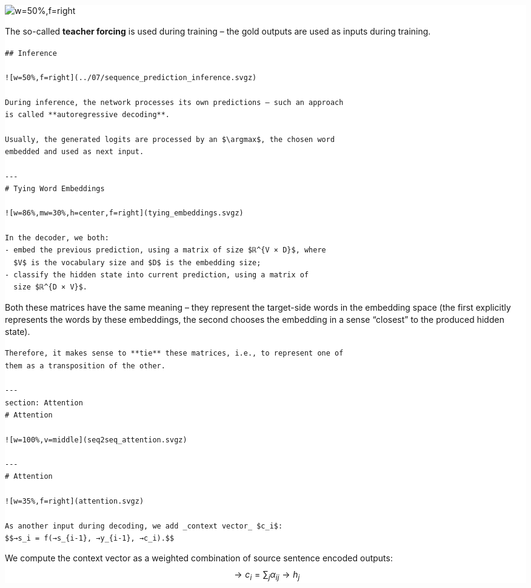 ![w=50%,f=right](../07/sequence_prediction_training.svgz)

The so-called **teacher forcing** is used during training – the gold outputs are
used as inputs during training.

~~~
## Inference

![w=50%,f=right](../07/sequence_prediction_inference.svgz)

During inference, the network processes its own predictions – such an approach
is called **autoregressive decoding**.

Usually, the generated logits are processed by an $\argmax$, the chosen word
embedded and used as next input.

---
# Tying Word Embeddings

![w=86%,mw=30%,h=center,f=right](tying_embeddings.svgz)

In the decoder, we both:
- embed the previous prediction, using a matrix of size $ℝ^{V × D}$, where
  $V$ is the vocabulary size and $D$ is the embedding size;
- classify the hidden state into current prediction, using a matrix of
  size $ℝ^{D × V}$.

~~~
Both these matrices have the same meaning – they represent the target-side words
in the embedding space (the first explicitly represents the words by these embeddings,
the second chooses the embedding in a sense “closest” to the produced hidden state).

~~~
Therefore, it makes sense to **tie** these matrices, i.e., to represent one of
them as a transposition of the other.

---
section: Attention
# Attention

![w=100%,v=middle](seq2seq_attention.svgz)

---
# Attention

![w=35%,f=right](attention.svgz)

As another input during decoding, we add _context vector_ $c_i$:
$$→s_i = f(→s_{i-1}, →y_{i-1}, →c_i).$$

~~~
We compute the context vector as a weighted combination of source sentence
encoded outputs:
$$→c_i = ∑_j α_{ij} →h_j$$
